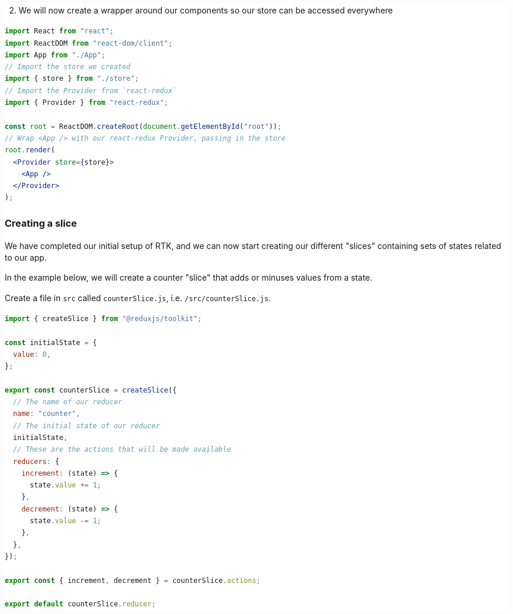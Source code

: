 2. We will now create a wrapper around our components so our store can be accessed everywhere

```jsx
import React from "react";
import ReactDOM from "react-dom/client";
import App from "./App";
// Import the store we created
import { store } from "./store";
// Import the Provider from `react-redux`
import { Provider } from "react-redux";

const root = ReactDOM.createRoot(document.getElementById("root"));
// Wrap <App /> with our react-redux Provider, passing in the store
root.render(
  <Provider store={store}>
    <App />
  </Provider>
);
```

### Creating a slice

We have completed our initial setup of RTK, and we can now start creating our different "slices" containing sets of states related to our app.

In the example below, we will create a counter "slice" that adds or minuses values from a state.

Create a file in `src` called `counterSlice.js`, i.e. `/src/counterSlice.js`.

```js
import { createSlice } from "@reduxjs/toolkit";

const initialState = {
  value: 0,
};

export const counterSlice = createSlice({
  // The name of our reducer
  name: "counter",
  // The initial state of our reducer
  initialState,
  // These are the actions that will be made available
  reducers: {
    increment: (state) => {
      state.value += 1;
    },
    decrement: (state) => {
      state.value -= 1;
    },
  },
});

export const { increment, decrement } = counterSlice.actions;

export default counterSlice.reducer;
```
